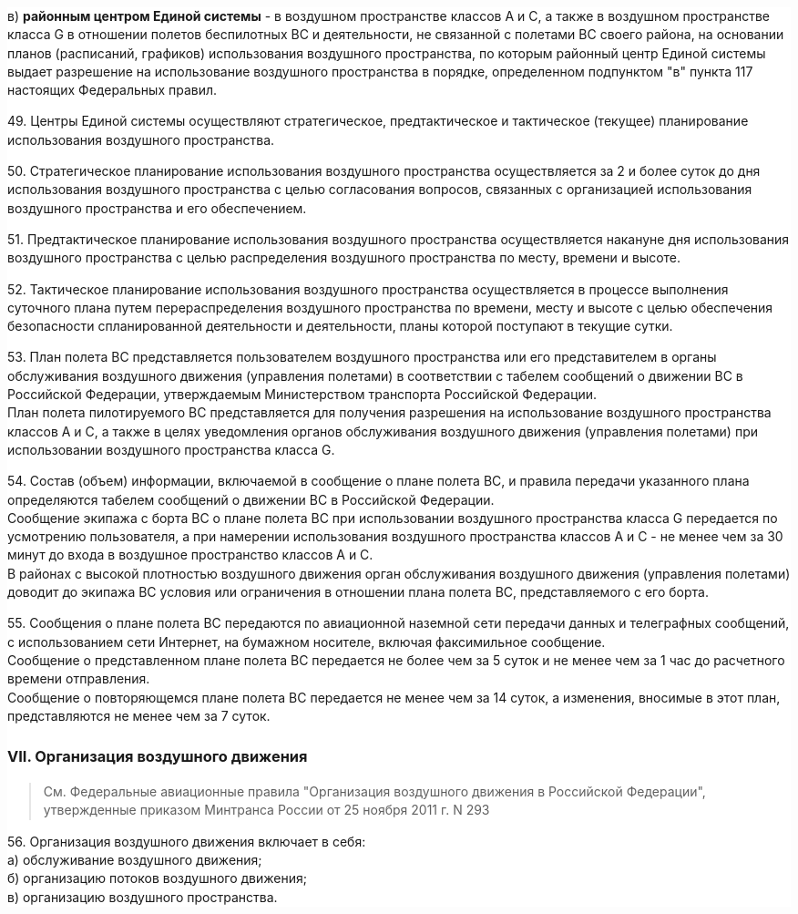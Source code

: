 в) **районным центром Единой системы** - в воздушном пространстве классов A и C, а также в воздушном пространстве класса G в отношении полетов беспилотных ВС и деятельности, не связанной с полетами ВС своего района, на основании планов (расписаний, графиков) использования воздушного пространства, по которым районный центр Единой системы выдает разрешение на использование воздушного пространства в порядке, определенном подпунктом "в" пункта 117 настоящих Федеральных правил.

49\. Центры Единой системы осуществляют стратегическое, предтактическое и тактическое (текущее) планирование использования воздушного пространства.

50\. Стратегическое планирование использования воздушного пространства осуществляется за 2 и более суток до дня использования воздушного пространства с целью согласования вопросов, связанных с организацией использования воздушного пространства и его обеспечением.

51\. Предтактическое планирование использования воздушного пространства осуществляется накануне дня использования воздушного пространства с целью распределения воздушного пространства по месту, времени и высоте.

52\. Тактическое планирование использования воздушного пространства осуществляется в процессе выполнения суточного плана путем перераспределения воздушного пространства по времени, месту и высоте с целью обеспечения безопасности спланированной деятельности и деятельности, планы которой поступают в текущие сутки.

53\. План полета ВС представляется пользователем воздушного пространства или его представителем в органы обслуживания воздушного движения (управления полетами) в соответствии с табелем сообщений о движении ВС в Российской Федерации, утверждаемым Министерством транспорта Российской Федерации.  
План полета пилотируемого ВС представляется для получения разрешения на использование воздушного пространства классов А и С, а также в целях уведомления органов обслуживания воздушного движения (управления полетами) при использовании воздушного пространства класса G.  

54\. Состав (объем) информации, включаемой в сообщение о плане полета ВС, и правила передачи указанного плана определяются табелем сообщений о движении ВС в Российской Федерации.  
Сообщение экипажа с борта ВС о плане полета ВС при использовании воздушного пространства класса G передается по усмотрению пользователя, а при намерении использования воздушного пространства классов A и C - не менее чем за 30 минут до входа в воздушное пространство классов A и C.  
В районах с высокой плотностью воздушного движения орган обслуживания воздушного движения (управления полетами) доводит до экипажа ВС условия или ограничения в отношении плана полета ВС, представляемого с его борта.  

55\. Сообщения о плане полета ВС передаются по авиационной наземной сети передачи данных и телеграфных сообщений, с использованием сети Интернет, на бумажном носителе, включая факсимильное сообщение.  
Сообщение о представленном плане полета ВС передается не более чем за 5 суток и не менее чем за 1 час до расчетного времени отправления.  
Сообщение о повторяющемся плане полета ВС передается не менее чем за 14 суток, а изменения, вносимые в этот план, представляются не менее чем за 7 суток.

### VII. Организация воздушного движения

> См. Федеральные авиационные правила "Организация воздушного движения в Российской Федерации", утвержденные приказом Минтранса России от 25 ноября 2011 г. N 293

56\. Организация воздушного движения включает в себя:  
а) обслуживание воздушного движения;  
б) организацию потоков воздушного движения;  
в) организацию воздушного пространства.  
